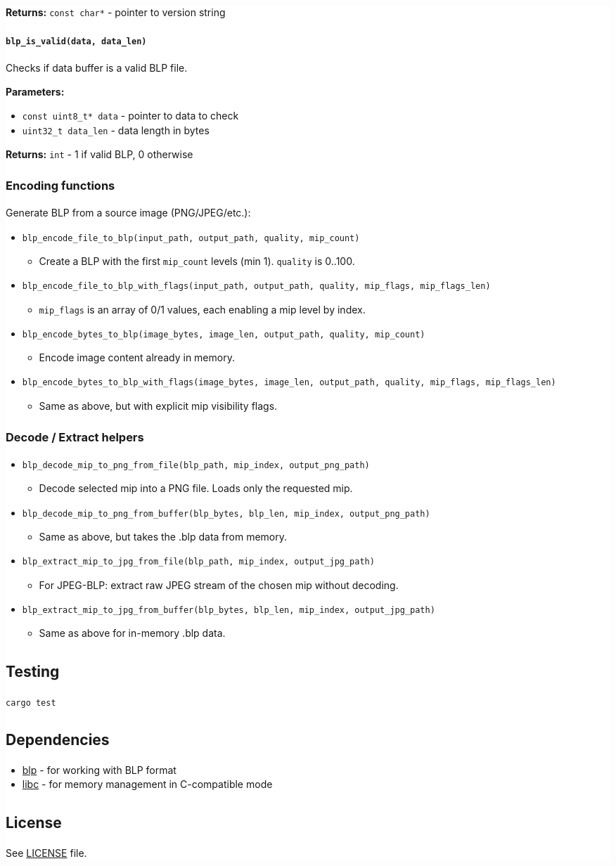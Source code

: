 **Returns:** `const char*` - pointer to version string

#### `blp_is_valid(data, data_len)`
Checks if data buffer is a valid BLP file.

**Parameters:**
- `const uint8_t* data` - pointer to data to check
- `uint32_t data_len` - data length in bytes

**Returns:** `int` - 1 if valid BLP, 0 otherwise

### Encoding functions

Generate BLP from a source image (PNG/JPEG/etc.):

- `blp_encode_file_to_blp(input_path, output_path, quality, mip_count)`
    - Create a BLP with the first `mip_count` levels (min 1). `quality` is 0..100.

- `blp_encode_file_to_blp_with_flags(input_path, output_path, quality, mip_flags, mip_flags_len)`
    - `mip_flags` is an array of 0/1 values, each enabling a mip level by index.

- `blp_encode_bytes_to_blp(image_bytes, image_len, output_path, quality, mip_count)`
    - Encode image content already in memory.

- `blp_encode_bytes_to_blp_with_flags(image_bytes, image_len, output_path, quality, mip_flags, mip_flags_len)`
    - Same as above, but with explicit mip visibility flags.

### Decode / Extract helpers

- `blp_decode_mip_to_png_from_file(blp_path, mip_index, output_png_path)`
    - Decode selected mip into a PNG file. Loads only the requested mip.

- `blp_decode_mip_to_png_from_buffer(blp_bytes, blp_len, mip_index, output_png_path)`
    - Same as above, but takes the .blp data from memory.

- `blp_extract_mip_to_jpg_from_file(blp_path, mip_index, output_jpg_path)`
    - For JPEG-BLP: extract raw JPEG stream of the chosen mip without decoding.

- `blp_extract_mip_to_jpg_from_buffer(blp_bytes, blp_len, mip_index, output_jpg_path)`
    - Same as above for in-memory .blp data.

## Testing

```bash
cargo test
```

## Dependencies

- [blp](https://crates.io/crates/blp) - for working with BLP format
- [libc](https://crates.io/crates/libc) - for memory management in C-compatible mode

## License

See [LICENSE](LICENSE) file.